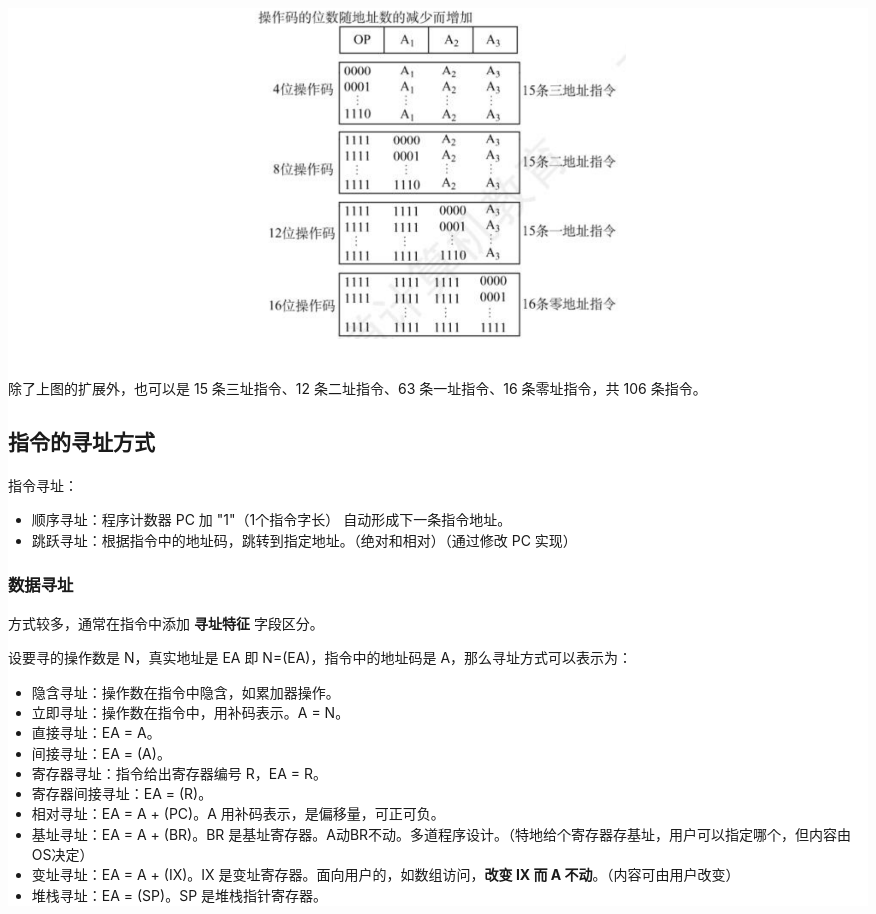 <center><img src="assets/25考研计组/扩展操作码.png" alt="扩展操作码" style="zoom:50%" /></center>

<br>

除了上图的扩展外，也可以是 15 条三址指令、12 条二址指令、63 条一址指令、16 条零址指令，共 106 条指令。

## 指令的寻址方式

指令寻址：

- 顺序寻址：程序计数器 PC 加 "1"（1个指令字长） 自动形成下一条指令地址。
- 跳跃寻址：根据指令中的地址码，跳转到指定地址。（绝对和相对）（通过修改 PC 实现）

### 数据寻址

方式较多，通常在指令中添加 **寻址特征** 字段区分。

设要寻的操作数是 N，真实地址是 EA 即 N=(EA)，指令中的地址码是 A，那么寻址方式可以表示为：

- 隐含寻址：操作数在指令中隐含，如累加器操作。
- 立即寻址：操作数在指令中，用补码表示。A = N。
- 直接寻址：EA = A。
- 间接寻址：EA = (A)。
- 寄存器寻址：指令给出寄存器编号 R，EA = R。
- 寄存器间接寻址：EA = (R)。
- 相对寻址：EA = A + (PC)。A 用补码表示，是偏移量，可正可负。
- 基址寻址：EA = A + (BR)。BR 是基址寄存器。A动BR不动。多道程序设计。（特地给个寄存器存基址，用户可以指定哪个，但内容由OS决定）
- 变址寻址：EA = A + (IX)。IX 是变址寄存器。面向用户的，如数组访问，**改变 IX 而 A 不动**。（内容可由用户改变）
- 堆栈寻址：EA = (SP)。SP 是堆栈指针寄存器。
